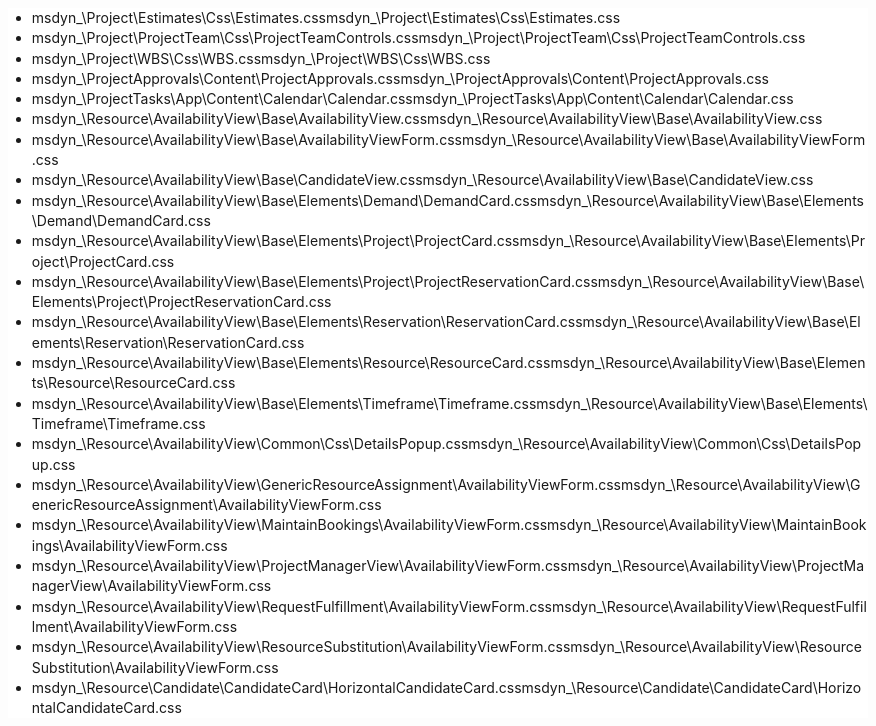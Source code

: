- <span data-ttu-id="dbb95-133">msdyn\_\\Project\\Estimates\\Css\\Estimates.css</span><span class="sxs-lookup"><span data-stu-id="dbb95-133">msdyn\_\\Project\\Estimates\\Css\\Estimates.css</span></span>
- <span data-ttu-id="dbb95-134">msdyn\_\\Project\\ProjectTeam\\Css\\ProjectTeamControls.css</span><span class="sxs-lookup"><span data-stu-id="dbb95-134">msdyn\_\\Project\\ProjectTeam\\Css\\ProjectTeamControls.css</span></span>
- <span data-ttu-id="dbb95-135">msdyn\_\\Project\\WBS\\Css\\WBS.css</span><span class="sxs-lookup"><span data-stu-id="dbb95-135">msdyn\_\\Project\\WBS\\Css\\WBS.css</span></span>
- <span data-ttu-id="dbb95-136">msdyn\_\\ProjectApprovals\\Content\\ProjectApprovals.css</span><span class="sxs-lookup"><span data-stu-id="dbb95-136">msdyn\_\\ProjectApprovals\\Content\\ProjectApprovals.css</span></span>
- <span data-ttu-id="dbb95-137">msdyn\_\\ProjectTasks\\App\\Content\\Calendar\\Calendar.css</span><span class="sxs-lookup"><span data-stu-id="dbb95-137">msdyn\_\\ProjectTasks\\App\\Content\\Calendar\\Calendar.css</span></span>
- <span data-ttu-id="dbb95-138">msdyn\_\\Resource\\AvailabilityView\\Base\\AvailabilityView.css</span><span class="sxs-lookup"><span data-stu-id="dbb95-138">msdyn\_\\Resource\\AvailabilityView\\Base\\AvailabilityView.css</span></span>
- <span data-ttu-id="dbb95-139">msdyn\_\\Resource\\AvailabilityView\\Base\\AvailabilityViewForm.css</span><span class="sxs-lookup"><span data-stu-id="dbb95-139">msdyn\_\\Resource\\AvailabilityView\\Base\\AvailabilityViewForm.css</span></span>
- <span data-ttu-id="dbb95-140">msdyn\_\\Resource\\AvailabilityView\\Base\\CandidateView.css</span><span class="sxs-lookup"><span data-stu-id="dbb95-140">msdyn\_\\Resource\\AvailabilityView\\Base\\CandidateView.css</span></span>
- <span data-ttu-id="dbb95-141">msdyn\_\\Resource\\AvailabilityView\\Base\\Elements\\Demand\\DemandCard.css</span><span class="sxs-lookup"><span data-stu-id="dbb95-141">msdyn\_\\Resource\\AvailabilityView\\Base\\Elements\\Demand\\DemandCard.css</span></span>
- <span data-ttu-id="dbb95-142">msdyn\_\\Resource\\AvailabilityView\\Base\\Elements\\Project\\ProjectCard.css</span><span class="sxs-lookup"><span data-stu-id="dbb95-142">msdyn\_\\Resource\\AvailabilityView\\Base\\Elements\\Project\\ProjectCard.css</span></span>
- <span data-ttu-id="dbb95-143">msdyn\_\\Resource\\AvailabilityView\\Base\\Elements\\Project\\ProjectReservationCard.css</span><span class="sxs-lookup"><span data-stu-id="dbb95-143">msdyn\_\\Resource\\AvailabilityView\\Base\\Elements\\Project\\ProjectReservationCard.css</span></span>
- <span data-ttu-id="dbb95-144">msdyn\_\\Resource\\AvailabilityView\\Base\\Elements\\Reservation\\ReservationCard.css</span><span class="sxs-lookup"><span data-stu-id="dbb95-144">msdyn\_\\Resource\\AvailabilityView\\Base\\Elements\\Reservation\\ReservationCard.css</span></span>
- <span data-ttu-id="dbb95-145">msdyn\_\\Resource\\AvailabilityView\\Base\\Elements\\Resource\\ResourceCard.css</span><span class="sxs-lookup"><span data-stu-id="dbb95-145">msdyn\_\\Resource\\AvailabilityView\\Base\\Elements\\Resource\\ResourceCard.css</span></span>
- <span data-ttu-id="dbb95-146">msdyn\_\\Resource\\AvailabilityView\\Base\\Elements\\Timeframe\\Timeframe.css</span><span class="sxs-lookup"><span data-stu-id="dbb95-146">msdyn\_\\Resource\\AvailabilityView\\Base\\Elements\\Timeframe\\Timeframe.css</span></span>
- <span data-ttu-id="dbb95-147">msdyn\_\\Resource\\AvailabilityView\\Common\\Css\\DetailsPopup.css</span><span class="sxs-lookup"><span data-stu-id="dbb95-147">msdyn\_\\Resource\\AvailabilityView\\Common\\Css\\DetailsPopup.css</span></span>
- <span data-ttu-id="dbb95-148">msdyn\_\\Resource\\AvailabilityView\\GenericResourceAssignment\\AvailabilityViewForm.css</span><span class="sxs-lookup"><span data-stu-id="dbb95-148">msdyn\_\\Resource\\AvailabilityView\\GenericResourceAssignment\\AvailabilityViewForm.css</span></span>
- <span data-ttu-id="dbb95-149">msdyn\_\\Resource\\AvailabilityView\\MaintainBookings\\AvailabilityViewForm.css</span><span class="sxs-lookup"><span data-stu-id="dbb95-149">msdyn\_\\Resource\\AvailabilityView\\MaintainBookings\\AvailabilityViewForm.css</span></span>
- <span data-ttu-id="dbb95-150">msdyn\_\\Resource\\AvailabilityView\\ProjectManagerView\\AvailabilityViewForm.css</span><span class="sxs-lookup"><span data-stu-id="dbb95-150">msdyn\_\\Resource\\AvailabilityView\\ProjectManagerView\\AvailabilityViewForm.css</span></span>
- <span data-ttu-id="dbb95-151">msdyn\_\\Resource\\AvailabilityView\\RequestFulfillment\\AvailabilityViewForm.css</span><span class="sxs-lookup"><span data-stu-id="dbb95-151">msdyn\_\\Resource\\AvailabilityView\\RequestFulfillment\\AvailabilityViewForm.css</span></span>
- <span data-ttu-id="dbb95-152">msdyn\_\\Resource\\AvailabilityView\\ResourceSubstitution\\AvailabilityViewForm.css</span><span class="sxs-lookup"><span data-stu-id="dbb95-152">msdyn\_\\Resource\\AvailabilityView\\ResourceSubstitution\\AvailabilityViewForm.css</span></span>
- <span data-ttu-id="dbb95-153">msdyn\_\\Resource\\Candidate\\CandidateCard\\HorizontalCandidateCard.css</span><span class="sxs-lookup"><span data-stu-id="dbb95-153">msdyn\_\\Resource\\Candidate\\CandidateCard\\HorizontalCandidateCard.css</span></span>